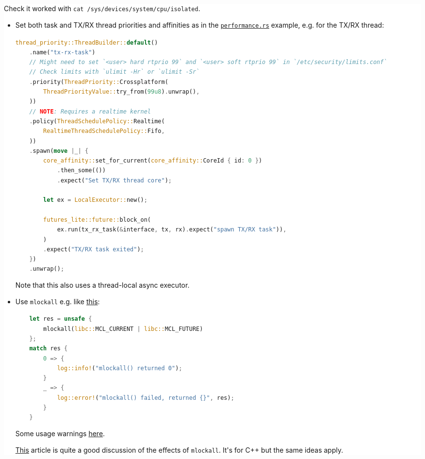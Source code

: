  Check it worked with `cat /sys/devices/system/cpu/isolated`.

- Set both task and TX/RX thread priorities and affinities as in the
  [`performance.rs`](https://github.com/ethercrab-rs/ethercrab/blob/main/examples/performance.rs)
  example, e.g. for the TX/RX thread:

  ```rust
  thread_priority::ThreadBuilder::default()
      .name("tx-rx-task")
      // Might need to set `<user> hard rtprio 99` and `<user> soft rtprio 99` in `/etc/security/limits.conf`
      // Check limits with `ulimit -Hr` or `ulimit -Sr`
      .priority(ThreadPriority::Crossplatform(
          ThreadPriorityValue::try_from(99u8).unwrap(),
      ))
      // NOTE: Requires a realtime kernel
      .policy(ThreadSchedulePolicy::Realtime(
          RealtimeThreadSchedulePolicy::Fifo,
      ))
      .spawn(move |_| {
          core_affinity::set_for_current(core_affinity::CoreId { id: 0 })
              .then_some(())
              .expect("Set TX/RX thread core");

          let ex = LocalExecutor::new();

          futures_lite::future::block_on(
              ex.run(tx_rx_task(&interface, tx, rx).expect("spawn TX/RX task")),
          )
          .expect("TX/RX task exited");
      })
      .unwrap();
  ```

  Note that this also uses a thread-local async executor.

- Use `mlockall` e.g. like
  [this](https://github.com/andergisomon/Gipop/blob/65205bd3877eb5bb8268a3b7a46cf8ebad2220a3/plc/src/main.rs#L13-L23):

  ```rust
      let res = unsafe {
          mlockall(libc::MCL_CURRENT | libc::MCL_FUTURE)
      };
      match res {
          0 => {
              log::info!("mlockall() returned 0");
          }
          _ => {
              log::error!("mlockall() failed, returned {}", res);
          }
      }
  ```

  Some usage warnings
  [here](https://docs.redhat.com/en/documentation/red_hat_enterprise_linux_for_real_time/7/html/reference_guide/using_mlock_to_avoid_page_io).

  [This](https://shuhaowu.com/blog/2022/04-linux-rt-appdev-part4.html) article is quite a good
  discussion of the effects of `mlockall`. It's for C++ but the same ideas apply.
